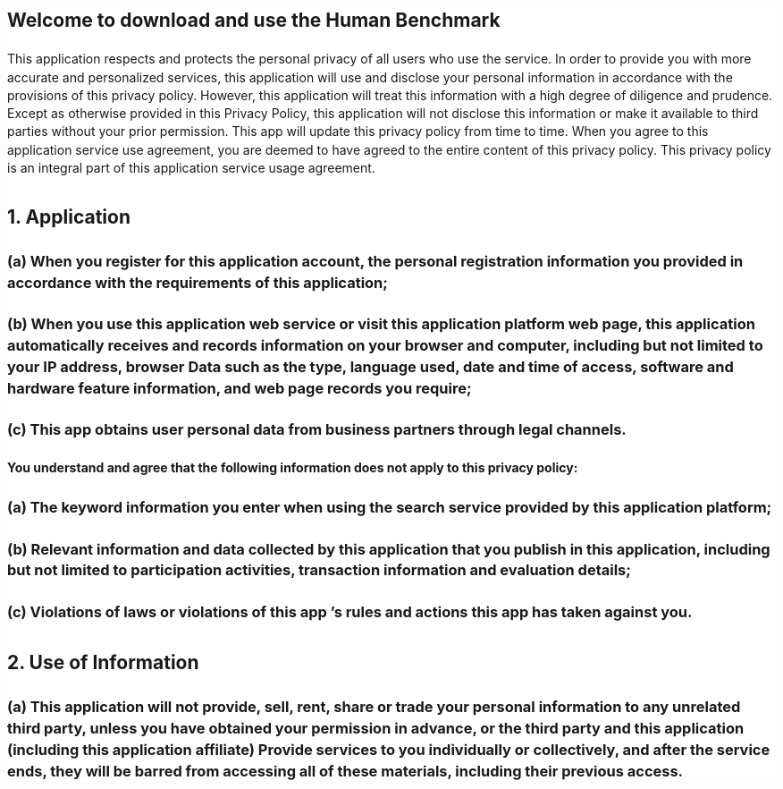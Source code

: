 ## Welcome to download and use the Human Benchmark

This application respects and protects the personal privacy of all users who use the service. In order to provide you with more accurate and personalized services, this application will use and disclose your personal information in accordance with the provisions of this privacy policy. However, this application will treat this information with a high degree of diligence and prudence. Except as otherwise provided in this Privacy Policy, this application will not disclose this information or make it available to third parties without your prior permission. This app will update this privacy policy from time to time. When you agree to this application service use agreement, you are deemed to have agreed to the entire content of this privacy policy. This privacy policy is an integral part of this application service usage agreement.

## 1. Application
### (a) When you register for this application account, the personal registration information you provided in accordance with the requirements of this application;

### (b) When you use this application web service or visit this application platform web page, this application automatically receives and records information on your browser and computer, including but not limited to your IP address, browser Data such as the type, language used, date and time of access, software and hardware feature information, and web page records you require;

### (c) This app obtains user personal data from business partners through legal channels.

#### You understand and agree that the following information does not apply to this privacy policy:

### (a) The keyword information you enter when using the search service provided by this application platform;

### (b) Relevant information and data collected by this application that you publish in this application, including but not limited to participation activities, transaction information and evaluation details;

### (c) Violations of laws or violations of this app ’s rules and actions this app has taken against you.

## 2. Use of Information

### (a) This application will not provide, sell, rent, share or trade your personal information to any unrelated third party, unless you have obtained your permission in advance, or the third party and this application (including this application affiliate) Provide services to you individually or collectively, and after the service ends, they will be barred from accessing all of these materials, including their previous access.
